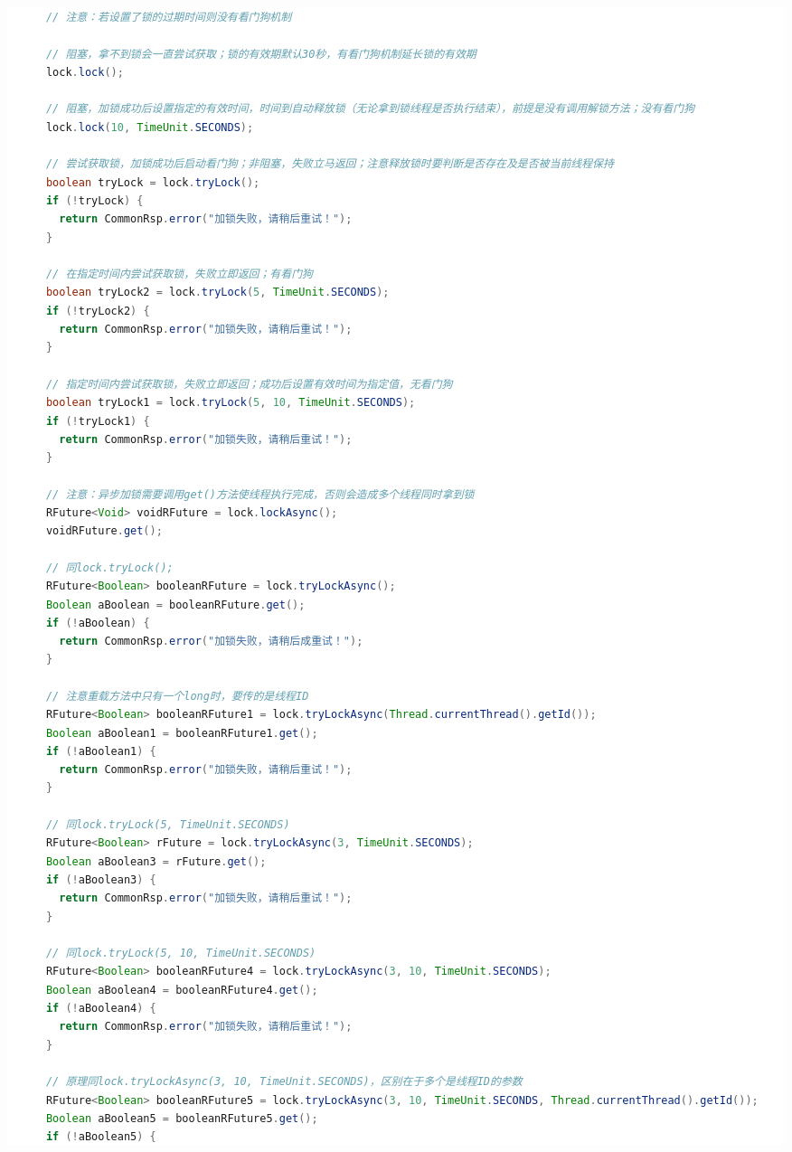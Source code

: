 ```java
      // 注意：若设置了锁的过期时间则没有看门狗机制

      // 阻塞，拿不到锁会一直尝试获取；锁的有效期默认30秒，有看门狗机制延长锁的有效期
      lock.lock();

      // 阻塞，加锁成功后设置指定的有效时间，时间到自动释放锁（无论拿到锁线程是否执行结束），前提是没有调用解锁方法；没有看门狗
      lock.lock(10, TimeUnit.SECONDS);

      // 尝试获取锁，加锁成功后启动看门狗；非阻塞，失败立马返回；注意释放锁时要判断是否存在及是否被当前线程保持
      boolean tryLock = lock.tryLock();
      if (!tryLock) {
        return CommonRsp.error("加锁失败，请稍后重试！");
      }

      // 在指定时间内尝试获取锁，失败立即返回；有看门狗
      boolean tryLock2 = lock.tryLock(5, TimeUnit.SECONDS);
      if (!tryLock2) {
        return CommonRsp.error("加锁失败，请稍后重试！");
      }

      // 指定时间内尝试获取锁，失败立即返回；成功后设置有效时间为指定值，无看门狗
      boolean tryLock1 = lock.tryLock(5, 10, TimeUnit.SECONDS);
      if (!tryLock1) {
        return CommonRsp.error("加锁失败，请稍后重试！");
      }

      // 注意：异步加锁需要调用get()方法使线程执行完成，否则会造成多个线程同时拿到锁
      RFuture<Void> voidRFuture = lock.lockAsync();
      voidRFuture.get();

      // 同lock.tryLock();
      RFuture<Boolean> booleanRFuture = lock.tryLockAsync();
      Boolean aBoolean = booleanRFuture.get();
      if (!aBoolean) {
        return CommonRsp.error("加锁失败，请稍后成重试！");
      }

      // 注意重载方法中只有一个long时，要传的是线程ID
      RFuture<Boolean> booleanRFuture1 = lock.tryLockAsync(Thread.currentThread().getId());
      Boolean aBoolean1 = booleanRFuture1.get();
      if (!aBoolean1) {
        return CommonRsp.error("加锁失败，请稍后重试！");
      }

      // 同lock.tryLock(5, TimeUnit.SECONDS)
      RFuture<Boolean> rFuture = lock.tryLockAsync(3, TimeUnit.SECONDS);
      Boolean aBoolean3 = rFuture.get();
      if (!aBoolean3) {
        return CommonRsp.error("加锁失败，请稍后重试！");
      }

      // 同lock.tryLock(5, 10, TimeUnit.SECONDS)
      RFuture<Boolean> booleanRFuture4 = lock.tryLockAsync(3, 10, TimeUnit.SECONDS);
      Boolean aBoolean4 = booleanRFuture4.get();
      if (!aBoolean4) {
        return CommonRsp.error("加锁失败，请稍后重试！");
      }

      // 原理同lock.tryLockAsync(3, 10, TimeUnit.SECONDS)，区别在于多个是线程ID的参数
      RFuture<Boolean> booleanRFuture5 = lock.tryLockAsync(3, 10, TimeUnit.SECONDS, Thread.currentThread().getId());
      Boolean aBoolean5 = booleanRFuture5.get();
      if (!aBoolean5) {
```